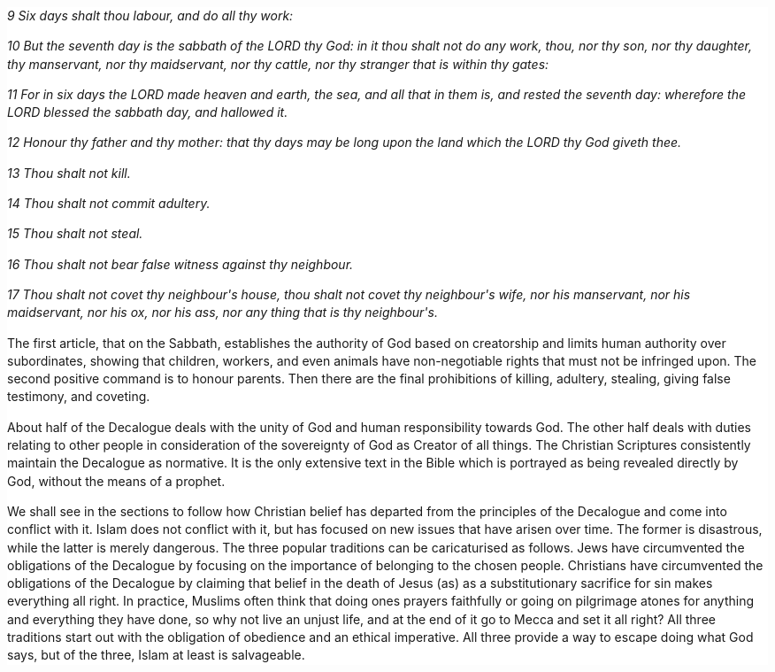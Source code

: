 *9 Six days shalt thou labour, and do all thy work:*

*10 But the seventh day is the sabbath of the LORD thy God: in it thou
shalt not do any work, thou, nor thy son, nor thy daughter, thy
manservant, nor thy maidservant, nor thy cattle, nor thy stranger that
is within thy gates:*

*11 For in six days the LORD made heaven and earth, the sea, and all
that in them is, and rested the seventh day: wherefore the LORD blessed
the sabbath day, and hallowed it.*

*12 Honour thy father and thy mother: that thy days may be long upon the
land which the LORD thy God giveth thee.*

*13 Thou shalt not kill.*

*14 Thou shalt not commit adultery.*

*15 Thou shalt not steal.*

*16 Thou shalt not bear false witness against thy neighbour.*

*17 Thou shalt not covet thy neighbour's house, thou shalt not covet thy
neighbour's wife, nor his manservant, nor his maidservant, nor his ox,
nor his ass, nor any thing that is thy neighbour's.*

The first article, that on the Sabbath, establishes the authority of God
based on creatorship and limits human authority over subordinates,
showing that children, workers, and even animals have non-negotiable
rights that must not be infringed upon. The second positive command is
to honour parents. Then there are the final prohibitions of killing,
adultery, stealing, giving false testimony, and coveting.

About half of the Decalogue deals with the unity of God and human
responsibility towards God. The other half deals with duties relating to
other people in consideration of the sovereignty of God as Creator of
all things. The Christian Scriptures consistently maintain the Decalogue
as normative. It is the only extensive text in the Bible which is
portrayed as being revealed directly by God, without the means of a
prophet.

We shall see in the sections to follow how Christian belief has departed
from the principles of the Decalogue and come into conflict with it.
Islam does not conflict with it, but has focused on new issues that have
arisen over time. The former is disastrous, while the latter is merely
dangerous. The three popular traditions can be caricaturised as follows.
Jews have circumvented the obligations of the Decalogue by focusing on
the importance of belonging to the chosen people. Christians have
circumvented the obligations of the Decalogue by claiming that belief in
the death of Jesus (as) as a substitutionary sacrifice for sin makes
everything all right. In practice, Muslims often think that doing ones
prayers faithfully or going on pilgrimage atones for anything and
everything they have done, so why not live an unjust life, and at the
end of it go to Mecca and set it all right? All three traditions start
out with the obligation of obedience and an ethical imperative. All
three provide a way to escape doing what God says, but of the three,
Islam at least is salvageable.
